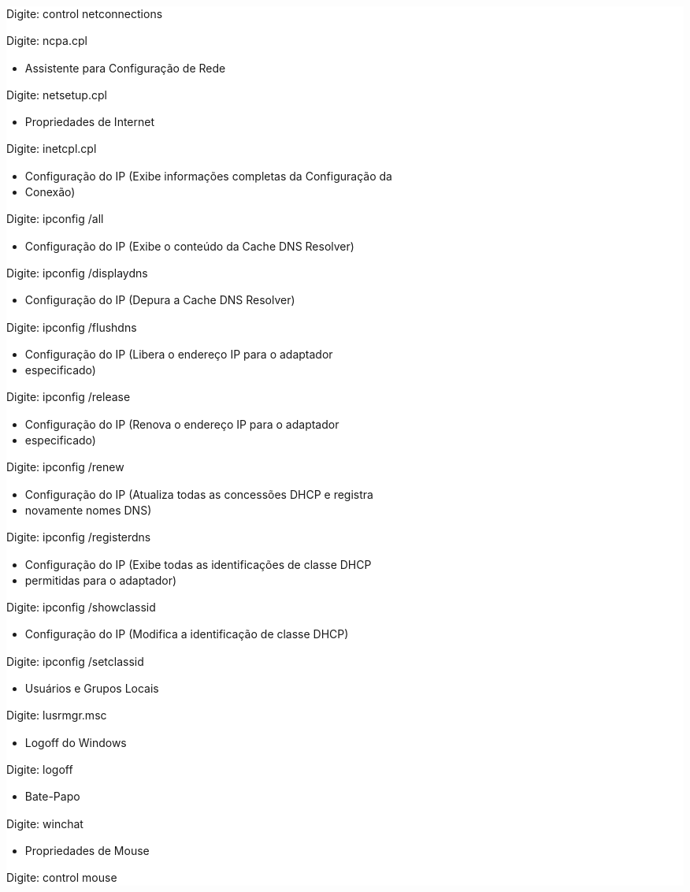 Digite: control netconnections

Digite: ncpa.cpl

- Assistente para Configuração de Rede

Digite: netsetup.cpl

- Propriedades de Internet

Digite: inetcpl.cpl

- Configuração do IP (Exibe informações completas da Configuração da
- Conexão)

Digite: ipconfig /all

- Configuração do IP (Exibe o conteúdo da Cache DNS Resolver)

Digite: ipconfig /displaydns

- Configuração do IP (Depura a Cache DNS Resolver)

Digite: ipconfig /flushdns

- Configuração do IP (Libera o endereço IP para o adaptador
- especificado)

Digite: ipconfig /release

- Configuração do IP (Renova o endereço IP para o adaptador
- especificado)

Digite: ipconfig /renew

- Configuração do IP (Atualiza todas as concessões DHCP e registra
- novamente nomes DNS)

Digite: ipconfig /registerdns

- Configuração do IP (Exibe todas as identificações de classe DHCP
- permitidas para o adaptador)

Digite: ipconfig /showclassid

- Configuração do IP (Modifica a identificação de classe DHCP)

Digite: ipconfig /setclassid

- Usuários e Grupos Locais

Digite: lusrmgr.msc

- Logoff do Windows

Digite: logoff

- Bate-Papo

Digite: winchat

- Propriedades de Mouse

Digite: control mouse

